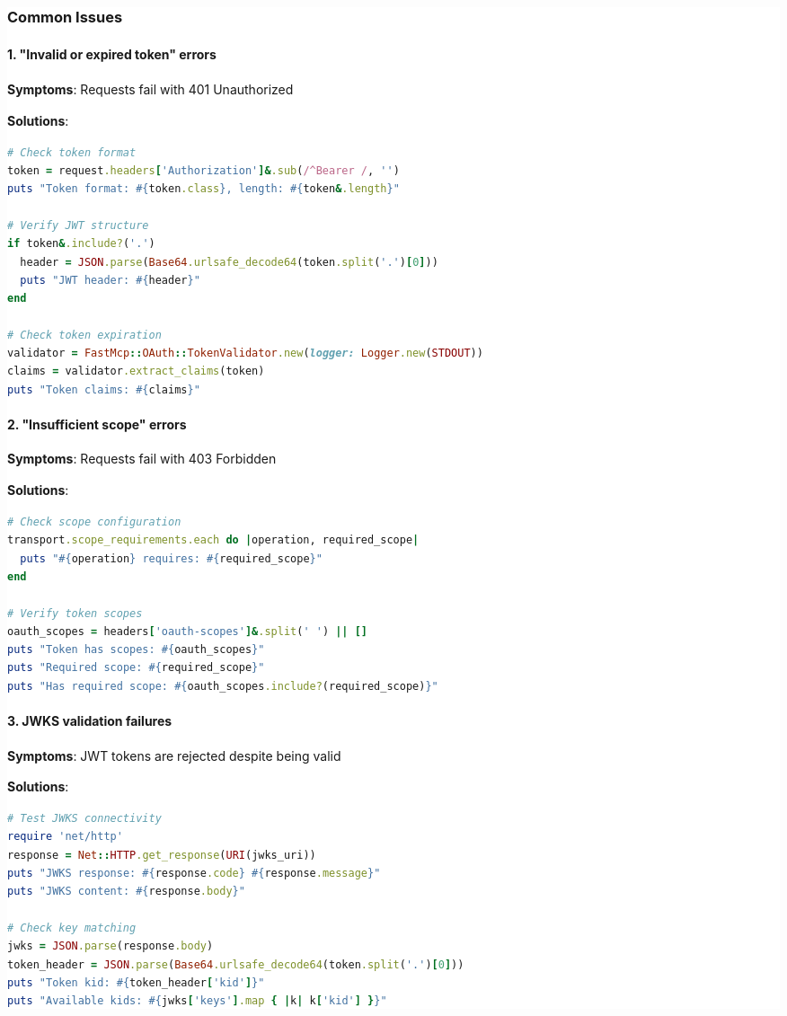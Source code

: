 ### Common Issues

#### 1. "Invalid or expired token" errors

**Symptoms**: Requests fail with 401 Unauthorized

**Solutions**:
```ruby
# Check token format
token = request.headers['Authorization']&.sub(/^Bearer /, '')
puts "Token format: #{token.class}, length: #{token&.length}"

# Verify JWT structure
if token&.include?('.')
  header = JSON.parse(Base64.urlsafe_decode64(token.split('.')[0]))
  puts "JWT header: #{header}"
end

# Check token expiration
validator = FastMcp::OAuth::TokenValidator.new(logger: Logger.new(STDOUT))
claims = validator.extract_claims(token)
puts "Token claims: #{claims}"
```

#### 2. "Insufficient scope" errors

**Symptoms**: Requests fail with 403 Forbidden

**Solutions**:
```ruby
# Check scope configuration
transport.scope_requirements.each do |operation, required_scope|
  puts "#{operation} requires: #{required_scope}"
end

# Verify token scopes
oauth_scopes = headers['oauth-scopes']&.split(' ') || []
puts "Token has scopes: #{oauth_scopes}"
puts "Required scope: #{required_scope}"
puts "Has required scope: #{oauth_scopes.include?(required_scope)}"
```

#### 3. JWKS validation failures

**Symptoms**: JWT tokens are rejected despite being valid

**Solutions**:
```ruby
# Test JWKS connectivity
require 'net/http'
response = Net::HTTP.get_response(URI(jwks_uri))
puts "JWKS response: #{response.code} #{response.message}"
puts "JWKS content: #{response.body}"

# Check key matching
jwks = JSON.parse(response.body)
token_header = JSON.parse(Base64.urlsafe_decode64(token.split('.')[0]))
puts "Token kid: #{token_header['kid']}"
puts "Available kids: #{jwks['keys'].map { |k| k['kid'] }}"
```
